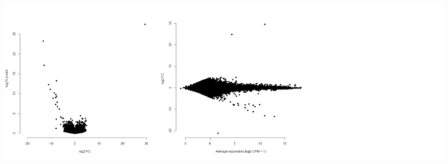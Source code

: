 <img src="./figures/DE_volcano_plot_deseq.png" height = 300/> <img src="./figures/DE_MA_plot_deseq.png" height = 300/>